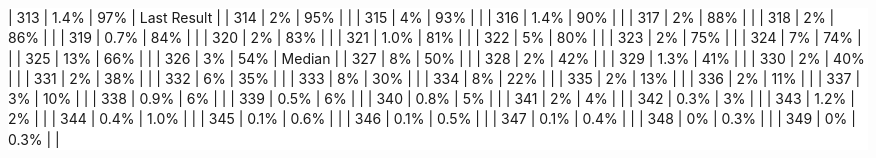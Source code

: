 | 313 | 1.4% | 97% | Last Result |
| 314 | 2% | 95% |  |
| 315 | 4% | 93% |  |
| 316 | 1.4% | 90% |  |
| 317 | 2% | 88% |  |
| 318 | 2% | 86% |  |
| 319 | 0.7% | 84% |  |
| 320 | 2% | 83% |  |
| 321 | 1.0% | 81% |  |
| 322 | 5% | 80% |  |
| 323 | 2% | 75% |  |
| 324 | 7% | 74% |  |
| 325 | 13% | 66% |  |
| 326 | 3% | 54% | Median |
| 327 | 8% | 50% |  |
| 328 | 2% | 42% |  |
| 329 | 1.3% | 41% |  |
| 330 | 2% | 40% |  |
| 331 | 2% | 38% |  |
| 332 | 6% | 35% |  |
| 333 | 8% | 30% |  |
| 334 | 8% | 22% |  |
| 335 | 2% | 13% |  |
| 336 | 2% | 11% |  |
| 337 | 3% | 10% |  |
| 338 | 0.9% | 6% |  |
| 339 | 0.5% | 6% |  |
| 340 | 0.8% | 5% |  |
| 341 | 2% | 4% |  |
| 342 | 0.3% | 3% |  |
| 343 | 1.2% | 2% |  |
| 344 | 0.4% | 1.0% |  |
| 345 | 0.1% | 0.6% |  |
| 346 | 0.1% | 0.5% |  |
| 347 | 0.1% | 0.4% |  |
| 348 | 0% | 0.3% |  |
| 349 | 0% | 0.3% |  |